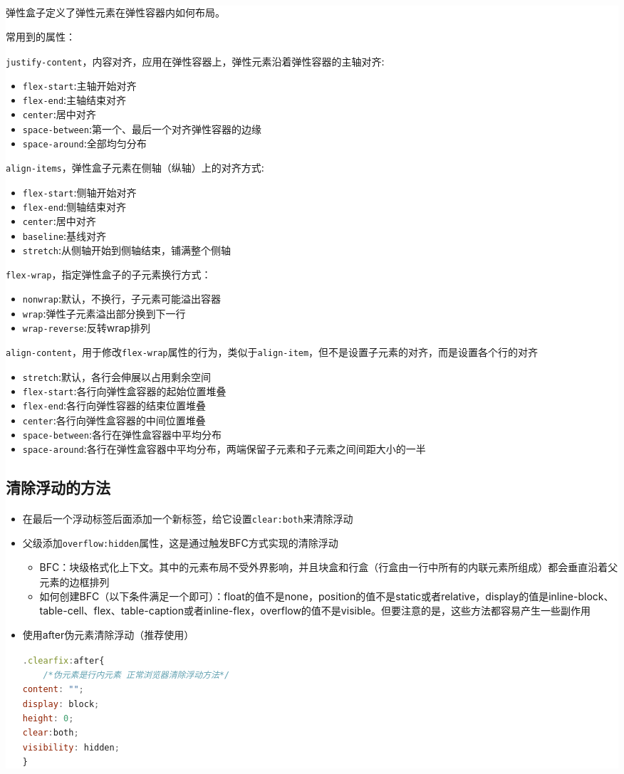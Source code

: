 弹性盒子定义了弹性元素在弹性容器内如何布局。



常用到的属性：

`justify-content`，内容对齐，应用在弹性容器上，弹性元素沿着弹性容器的主轴对齐:

- `flex-start`:主轴开始对齐
- `flex-end`:主轴结束对齐
- `center`:居中对齐
- `space-between`:第一个、最后一个对齐弹性容器的边缘
- `space-around`:全部均匀分布

`align-items`，弹性盒子元素在侧轴（纵轴）上的对齐方式:

- `flex-start`:侧轴开始对齐
- `flex-end`:侧轴结束对齐
- `center`:居中对齐
- `baseline`:基线对齐
- `stretch`:从侧轴开始到侧轴结束，铺满整个侧轴

`flex-wrap`，指定弹性盒子的子元素换行方式：

- `nonwrap`:默认，不换行，子元素可能溢出容器
- `wrap`:弹性子元素溢出部分换到下一行
- `wrap-reverse`:反转wrap排列

`align-content`，用于修改`flex-wrap`属性的行为，类似于`align-item`，但不是设置子元素的对齐，而是设置各个行的对齐

- `stretch`:默认，各行会伸展以占用剩余空间
- `flex-start`:各行向弹性盒容器的起始位置堆叠
- `flex-end`:各行向弹性容器的结束位置堆叠
- `center`:各行向弹性盒容器的中间位置堆叠
- `space-between`:各行在弹性盒容器中平均分布
- `space-around`:各行在弹性盒容器中平均分布，两端保留子元素和子元素之间间距大小的一半

## 清除浮动的方法

- 在最后一个浮动标签后面添加一个新标签，给它设置`clear:both`来清除浮动

- 父级添加`overflow:hidden`属性，这是通过触发BFC方式实现的清除浮动

  - BFC：块级格式化上下文。其中的元素布局不受外界影响，并且块盒和行盒（行盒由一行中所有的内联元素所组成）都会垂直沿着父元素的边框排列
  - 如何创建BFC（以下条件满足一个即可）：float的值不是none，position的值不是static或者relative，display的值是inline-block、table-cell、flex、table-caption或者inline-flex，overflow的值不是visible。但要注意的是，这些方法都容易产生一些副作用

- 使用after伪元素清除浮动（推荐使用）

  ```javascript
  .clearfix:after{
      /*伪元素是行内元素 正常浏览器清除浮动方法*/
  content: "";
  display: block;
  height: 0;
  clear:both;
  visibility: hidden;
  }
  ```

